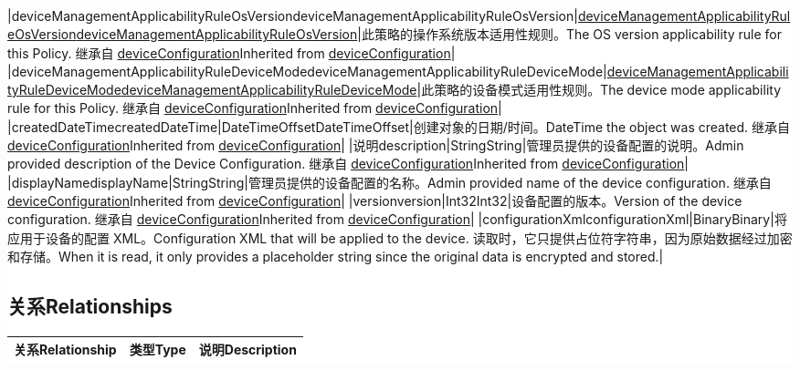 |<span data-ttu-id="158e3-154">deviceManagementApplicabilityRuleOsVersion</span><span class="sxs-lookup"><span data-stu-id="158e3-154">deviceManagementApplicabilityRuleOsVersion</span></span>|[<span data-ttu-id="158e3-155">deviceManagementApplicabilityRuleOsVersion</span><span class="sxs-lookup"><span data-stu-id="158e3-155">deviceManagementApplicabilityRuleOsVersion</span></span>](../resources/intune-deviceconfig-devicemanagementapplicabilityruleosversion.md)|<span data-ttu-id="158e3-156">此策略的操作系统版本适用性规则。</span><span class="sxs-lookup"><span data-stu-id="158e3-156">The OS version applicability rule for this Policy.</span></span> <span data-ttu-id="158e3-157">继承自 [deviceConfiguration](../resources/intune-shared-deviceconfiguration.md)</span><span class="sxs-lookup"><span data-stu-id="158e3-157">Inherited from [deviceConfiguration](../resources/intune-shared-deviceconfiguration.md)</span></span>|
|<span data-ttu-id="158e3-158">deviceManagementApplicabilityRuleDeviceMode</span><span class="sxs-lookup"><span data-stu-id="158e3-158">deviceManagementApplicabilityRuleDeviceMode</span></span>|[<span data-ttu-id="158e3-159">deviceManagementApplicabilityRuleDeviceMode</span><span class="sxs-lookup"><span data-stu-id="158e3-159">deviceManagementApplicabilityRuleDeviceMode</span></span>](../resources/intune-deviceconfig-devicemanagementapplicabilityruledevicemode.md)|<span data-ttu-id="158e3-160">此策略的设备模式适用性规则。</span><span class="sxs-lookup"><span data-stu-id="158e3-160">The device mode applicability rule for this Policy.</span></span> <span data-ttu-id="158e3-161">继承自 [deviceConfiguration](../resources/intune-shared-deviceconfiguration.md)</span><span class="sxs-lookup"><span data-stu-id="158e3-161">Inherited from [deviceConfiguration](../resources/intune-shared-deviceconfiguration.md)</span></span>|
|<span data-ttu-id="158e3-162">createdDateTime</span><span class="sxs-lookup"><span data-stu-id="158e3-162">createdDateTime</span></span>|<span data-ttu-id="158e3-163">DateTimeOffset</span><span class="sxs-lookup"><span data-stu-id="158e3-163">DateTimeOffset</span></span>|<span data-ttu-id="158e3-164">创建对象的日期/时间。</span><span class="sxs-lookup"><span data-stu-id="158e3-164">DateTime the object was created.</span></span> <span data-ttu-id="158e3-165">继承自 [deviceConfiguration](../resources/intune-shared-deviceconfiguration.md)</span><span class="sxs-lookup"><span data-stu-id="158e3-165">Inherited from [deviceConfiguration](../resources/intune-shared-deviceconfiguration.md)</span></span>|
|<span data-ttu-id="158e3-166">说明</span><span class="sxs-lookup"><span data-stu-id="158e3-166">description</span></span>|<span data-ttu-id="158e3-167">String</span><span class="sxs-lookup"><span data-stu-id="158e3-167">String</span></span>|<span data-ttu-id="158e3-168">管理员提供的设备配置的说明。</span><span class="sxs-lookup"><span data-stu-id="158e3-168">Admin provided description of the Device Configuration.</span></span> <span data-ttu-id="158e3-169">继承自 [deviceConfiguration](../resources/intune-shared-deviceconfiguration.md)</span><span class="sxs-lookup"><span data-stu-id="158e3-169">Inherited from [deviceConfiguration](../resources/intune-shared-deviceconfiguration.md)</span></span>|
|<span data-ttu-id="158e3-170">displayName</span><span class="sxs-lookup"><span data-stu-id="158e3-170">displayName</span></span>|<span data-ttu-id="158e3-171">String</span><span class="sxs-lookup"><span data-stu-id="158e3-171">String</span></span>|<span data-ttu-id="158e3-172">管理员提供的设备配置的名称。</span><span class="sxs-lookup"><span data-stu-id="158e3-172">Admin provided name of the device configuration.</span></span> <span data-ttu-id="158e3-173">继承自 [deviceConfiguration](../resources/intune-shared-deviceconfiguration.md)</span><span class="sxs-lookup"><span data-stu-id="158e3-173">Inherited from [deviceConfiguration](../resources/intune-shared-deviceconfiguration.md)</span></span>|
|<span data-ttu-id="158e3-174">version</span><span class="sxs-lookup"><span data-stu-id="158e3-174">version</span></span>|<span data-ttu-id="158e3-175">Int32</span><span class="sxs-lookup"><span data-stu-id="158e3-175">Int32</span></span>|<span data-ttu-id="158e3-176">设备配置的版本。</span><span class="sxs-lookup"><span data-stu-id="158e3-176">Version of the device configuration.</span></span> <span data-ttu-id="158e3-177">继承自 [deviceConfiguration](../resources/intune-shared-deviceconfiguration.md)</span><span class="sxs-lookup"><span data-stu-id="158e3-177">Inherited from [deviceConfiguration](../resources/intune-shared-deviceconfiguration.md)</span></span>|
|<span data-ttu-id="158e3-178">configurationXml</span><span class="sxs-lookup"><span data-stu-id="158e3-178">configurationXml</span></span>|<span data-ttu-id="158e3-179">Binary</span><span class="sxs-lookup"><span data-stu-id="158e3-179">Binary</span></span>|<span data-ttu-id="158e3-180">将应用于设备的配置 XML。</span><span class="sxs-lookup"><span data-stu-id="158e3-180">Configuration XML that will be applied to the device.</span></span> <span data-ttu-id="158e3-181">读取时，它只提供占位符字符串，因为原始数据经过加密和存储。</span><span class="sxs-lookup"><span data-stu-id="158e3-181">When it is read, it only provides a placeholder string since the original data is encrypted and stored.</span></span>|

## <a name="relationships"></a><span data-ttu-id="158e3-182">关系</span><span class="sxs-lookup"><span data-stu-id="158e3-182">Relationships</span></span>
|<span data-ttu-id="158e3-183">关系</span><span class="sxs-lookup"><span data-stu-id="158e3-183">Relationship</span></span>|<span data-ttu-id="158e3-184">类型</span><span class="sxs-lookup"><span data-stu-id="158e3-184">Type</span></span>|<span data-ttu-id="158e3-185">说明</span><span class="sxs-lookup"><span data-stu-id="158e3-185">Description</span></span>|
|:---|:---|:---|